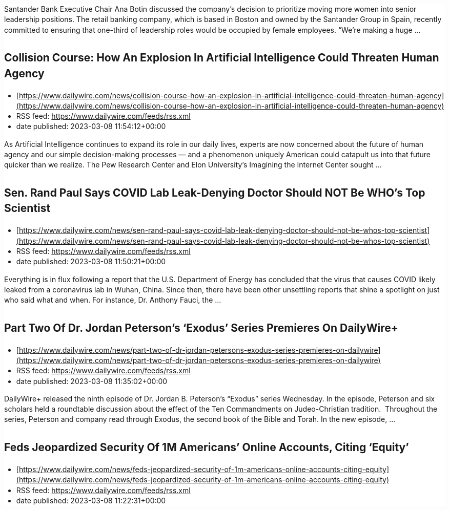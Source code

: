 Santander Bank Executive Chair Ana Botin discussed the company’s decision to prioritize moving more women into senior leadership positions. The retail banking company, which is based in Boston and owned by the Santander Group in Spain, recently committed to ensuring that one-third of leadership roles would be occupied by female employees. “We’re making a huge ...

## Collision Course: How An Explosion In Artificial Intelligence Could Threaten Human Agency
 - [https://www.dailywire.com/news/collision-course-how-an-explosion-in-artificial-intelligence-could-threaten-human-agency](https://www.dailywire.com/news/collision-course-how-an-explosion-in-artificial-intelligence-could-threaten-human-agency)
 - RSS feed: https://www.dailywire.com/feeds/rss.xml
 - date published: 2023-03-08 11:54:12+00:00

As Artificial Intelligence continues to expand its role in our daily lives, experts are now concerned about the future of human agency and our simple decision-making processes — and a phenomenon uniquely American could catapult us into that future quicker than we realize. The Pew Research Center and Elon University’s Imagining the Internet Center sought ...

## Sen. Rand Paul Says COVID Lab Leak-Denying Doctor Should NOT Be WHO’s Top Scientist
 - [https://www.dailywire.com/news/sen-rand-paul-says-covid-lab-leak-denying-doctor-should-not-be-whos-top-scientist](https://www.dailywire.com/news/sen-rand-paul-says-covid-lab-leak-denying-doctor-should-not-be-whos-top-scientist)
 - RSS feed: https://www.dailywire.com/feeds/rss.xml
 - date published: 2023-03-08 11:50:21+00:00

Everything is in flux following a report that the U.S. Department of Energy has concluded that the virus that causes COVID likely leaked from a coronavirus lab in Wuhan, China. Since then, there have been other unsettling reports that shine a spotlight on just who said what and when. For instance, Dr. Anthony Fauci, the ...

## Part Two Of Dr. Jordan Peterson’s ‘Exodus’ Series Premieres On DailyWire+
 - [https://www.dailywire.com/news/part-two-of-dr-jordan-petersons-exodus-series-premieres-on-dailywire](https://www.dailywire.com/news/part-two-of-dr-jordan-petersons-exodus-series-premieres-on-dailywire)
 - RSS feed: https://www.dailywire.com/feeds/rss.xml
 - date published: 2023-03-08 11:35:02+00:00

DailyWire+ released the ninth episode of Dr. Jordan B. Peterson’s “Exodus” series Wednesday. In the episode, Peterson and six scholars held a roundtable discussion about the effect of the Ten Commandments on Judeo-Christian tradition.  Throughout the series, Peterson and company read through Exodus, the second book of the Bible and Torah. In the new episode, ...

## Feds Jeopardized Security Of 1M Americans’ Online Accounts, Citing ‘Equity’
 - [https://www.dailywire.com/news/feds-jeopardized-security-of-1m-americans-online-accounts-citing-equity](https://www.dailywire.com/news/feds-jeopardized-security-of-1m-americans-online-accounts-citing-equity)
 - RSS feed: https://www.dailywire.com/feeds/rss.xml
 - date published: 2023-03-08 11:22:31+00:00
